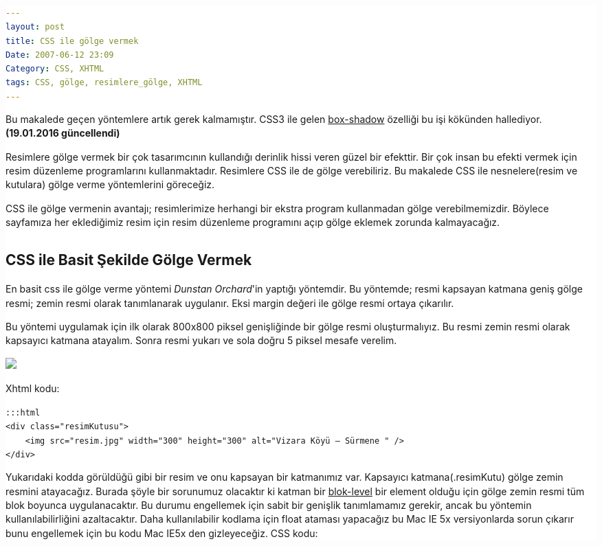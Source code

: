 ```yaml
---
layout: post
title: CSS ile gölge vermek
Date: 2007-06-12 23:09
Category: CSS, XHTML
tags: CSS, gölge, resimlere_gölge, XHTML
---
```


Bu makalede geçen yöntemlere artık gerek kalmamıştır. CSS3 ile gelen [box-shadow](/kutulara-golge-vermek-box-shadow/) özelliği bu işi kökünden hallediyor. **(19.01.2016 güncellendi)**

Resimlere gölge vermek bir çok tasarımcının kullandığı derinlik hissi
veren güzel bir efekttir. Bir çok insan bu efekti vermek için resim
düzenleme programlarını kullanmaktadır. Resimlere CSS ile de gölge
verebiliriz. Bu makalede CSS ile nesnelere(resim ve kutulara) gölge
verme yöntemlerini göreceğiz.

CSS ile gölge vermenin avantajı; resimlerimize herhangi bir ekstra
program kullanmadan gölge verebilmemizdir. Böylece sayfamıza her
eklediğimiz resim için resim düzenleme programını açıp gölge eklemek
zorunda kalmayacağız.

## CSS ile Basit Şekilde Gölge Vermek

En basit css ile gölge verme yöntemi *Dunstan Orchard*'in yaptığı
yöntemdir. Bu yöntemde; resmi kapsayan katmana geniş gölge resmi; zemin
resmi olarak tanımlanarak uygulanır. Eksi margin değeri ile gölge resmi
ortaya çıkarılır.

Bu yöntemi uygulamak için ilk olarak 800x800 piksel genişliğinde bir
gölge resmi oluşturmalıyız. Bu resmi zemin resmi olarak kapsayıcı
katmana atayalım. Sonra resmi yukarı ve sola doğru 5 piksel mesafe
verelim.

![][100]

Xhtml kodu:

	:::html
	<div class="resimKutusu">
		<img src="resim.jpg" width="300" height="300" alt="Vizara Köyü – Sürmene " />
	</div>

Yukarıdaki kodda görüldüğü gibi bir resim ve onu kapsayan bir katmanımız
var. Kapsayıcı katmana(.resimKutu) gölge zemin resmini atayacağız.
Burada şöyle bir sorunumuz olacaktır ki katman bir [blok-level][] bir
element olduğu için gölge zemin resmi tüm blok boyunca uygulanacaktır.
Bu durumu engellemek için sabit bir genişlik tanımlamamız gerekir, ancak
bu yöntemin kullanılabilirliğini azaltacaktır. Daha kullanılabilir
kodlama için float ataması yapacağız bu Mac IE 5x versiyonlarda sorun
çıkarır bunu engellemek için bu kodu Mac IE5x den gizleyeceğiz. CSS
kodu:


  [100]: /dokumanlar/images/golge01.jpg
  [blok-level]: http://www.fatihhayrioglu.com/?p=151
  [tıklayınız.]: /dokumanlar/basit_golge.html
  [www.clagnut.com]: http://www.clagnut.com
  [Fuzzy]: /dokumanlar/images/fuzzy.gif
  [Maske PNG örneği]: /dokumanlar/images/maske_png.gif
  [Onion Skinned]: /dokumanlar/images/onion_skin.gif
  [http://alistapart.com/articles/onionskin/]: http://alistapart.com/articles/onionskin/
  [http://alistapart.com/articles/cssdrop2/]: http://alistapart.com/articles/cssdrop2/
  [http://www.1976design.com/blog/archive/2003/11/14/shadows/]: http://www.1976design.com/blog/archive/2003/11/14/shadows/
  [http://www.friendsofed.com/book.html?isbn=1590596145]: http://www.friendsofed.com/book.html?isbn=1590596145